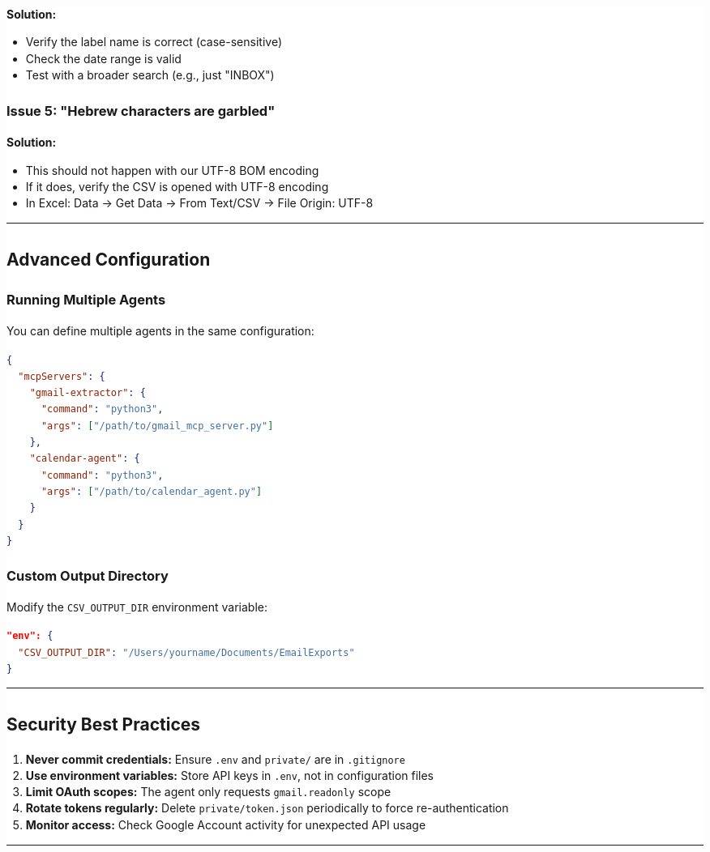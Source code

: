 **Solution:**
- Verify the label name is correct (case-sensitive)
- Check the date range is valid
- Test with a broader search (e.g., just "INBOX")

### Issue 5: "Hebrew characters are garbled"

**Solution:**
- This should not happen with our UTF-8 BOM encoding
- If it does, verify the CSV is opened with UTF-8 encoding
- In Excel: Data → Get Data → From Text/CSV → File Origin: UTF-8

---

## Advanced Configuration

### Running Multiple Agents

You can define multiple agents in the same configuration:

```json
{
  "mcpServers": {
    "gmail-extractor": {
      "command": "python3",
      "args": ["/path/to/gmail_mcp_server.py"]
    },
    "calendar-agent": {
      "command": "python3",
      "args": ["/path/to/calendar_agent.py"]
    }
  }
}
```

### Custom Output Directory

Modify the `CSV_OUTPUT_DIR` environment variable:

```json
"env": {
  "CSV_OUTPUT_DIR": "/Users/yourname/Documents/EmailExports"
}
```

---

## Security Best Practices

1. **Never commit credentials:** Ensure `.env` and `private/` are in `.gitignore`
2. **Use environment variables:** Store API keys in `.env`, not in configuration files
3. **Limit OAuth scopes:** The agent only requests `gmail.readonly` scope
4. **Rotate tokens regularly:** Delete `private/token.json` periodically to force re-authentication
5. **Monitor access:** Check Google Account activity for unexpected API usage

---